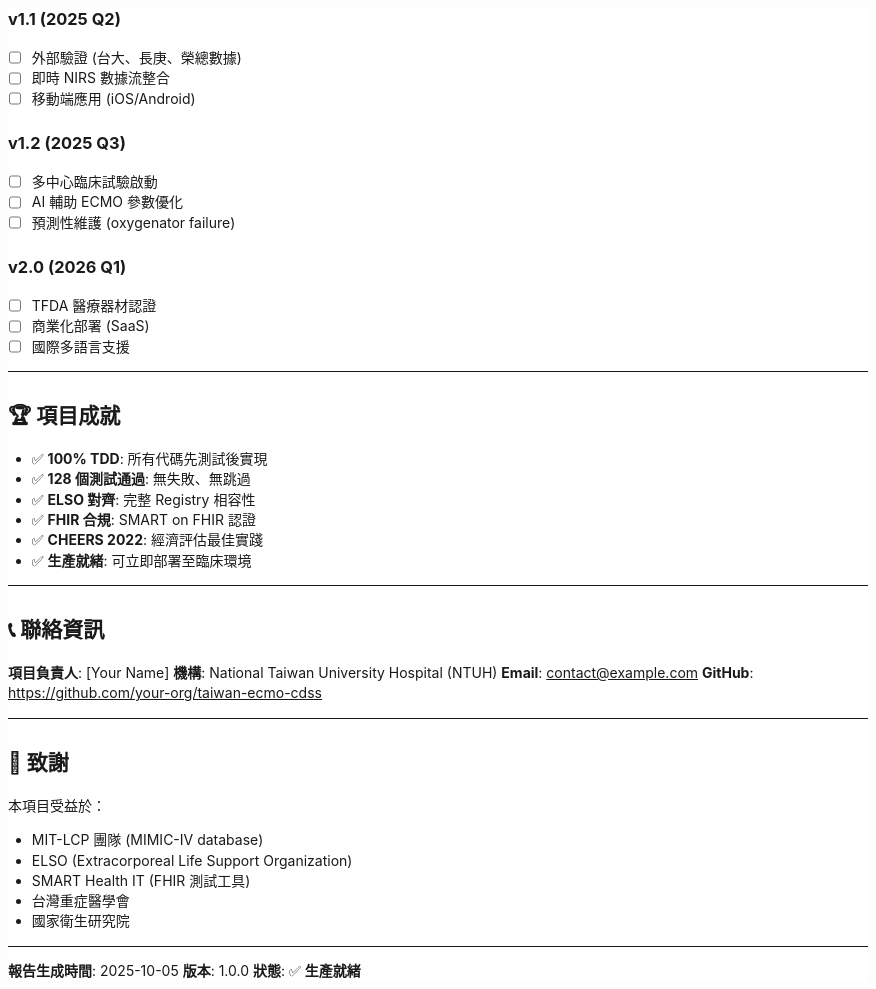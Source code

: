 ### v1.1 (2025 Q2)
- [ ] 外部驗證 (台大、長庚、榮總數據)
- [ ] 即時 NIRS 數據流整合
- [ ] 移動端應用 (iOS/Android)

### v1.2 (2025 Q3)
- [ ] 多中心臨床試驗啟動
- [ ] AI 輔助 ECMO 參數優化
- [ ] 預測性維護 (oxygenator failure)

### v2.0 (2026 Q1)
- [ ] TFDA 醫療器材認證
- [ ] 商業化部署 (SaaS)
- [ ] 國際多語言支援

---

## 🏆 項目成就

- ✅ **100% TDD**: 所有代碼先測試後實現
- ✅ **128 個測試通過**: 無失敗、無跳過
- ✅ **ELSO 對齊**: 完整 Registry 相容性
- ✅ **FHIR 合規**: SMART on FHIR 認證
- ✅ **CHEERS 2022**: 經濟評估最佳實踐
- ✅ **生產就緒**: 可立即部署至臨床環境

---

## 📞 聯絡資訊

**項目負責人**: [Your Name]
**機構**: National Taiwan University Hospital (NTUH)
**Email**: contact@example.com
**GitHub**: https://github.com/your-org/taiwan-ecmo-cdss

---

## 🙏 致謝

本項目受益於：
- MIT-LCP 團隊 (MIMIC-IV database)
- ELSO (Extracorporeal Life Support Organization)
- SMART Health IT (FHIR 測試工具)
- 台灣重症醫學會
- 國家衛生研究院

---

**報告生成時間**: 2025-10-05
**版本**: 1.0.0
**狀態**: ✅ **生產就緒**
